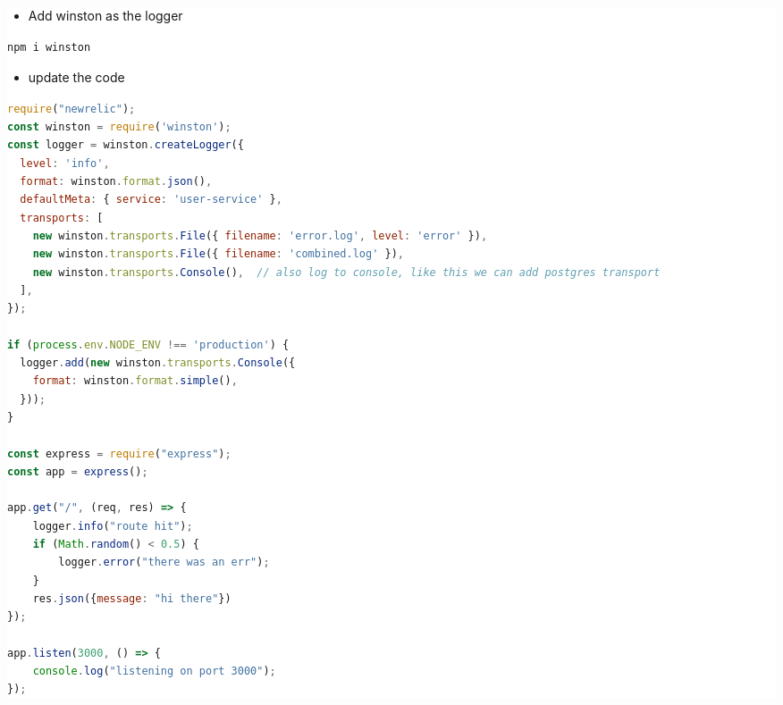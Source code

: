 - Add winston as the logger
```bash
npm i winston
```

- update the code
```javascript
require("newrelic");
const winston = require('winston');
const logger = winston.createLogger({
  level: 'info',
  format: winston.format.json(),
  defaultMeta: { service: 'user-service' },
  transports: [
    new winston.transports.File({ filename: 'error.log', level: 'error' }),
    new winston.transports.File({ filename: 'combined.log' }),
    new winston.transports.Console(),  // also log to console, like this we can add postgres transport
  ],
});

if (process.env.NODE_ENV !== 'production') {
  logger.add(new winston.transports.Console({
    format: winston.format.simple(),
  }));
}

const express = require("express");
const app = express();

app.get("/", (req, res) => {
	logger.info("route hit");
	if (Math.random() < 0.5) {
		logger.error("there was an err");
	}
	res.json({message: "hi there"})
});

app.listen(3000, () => {
	console.log("listening on port 3000");
});
```
